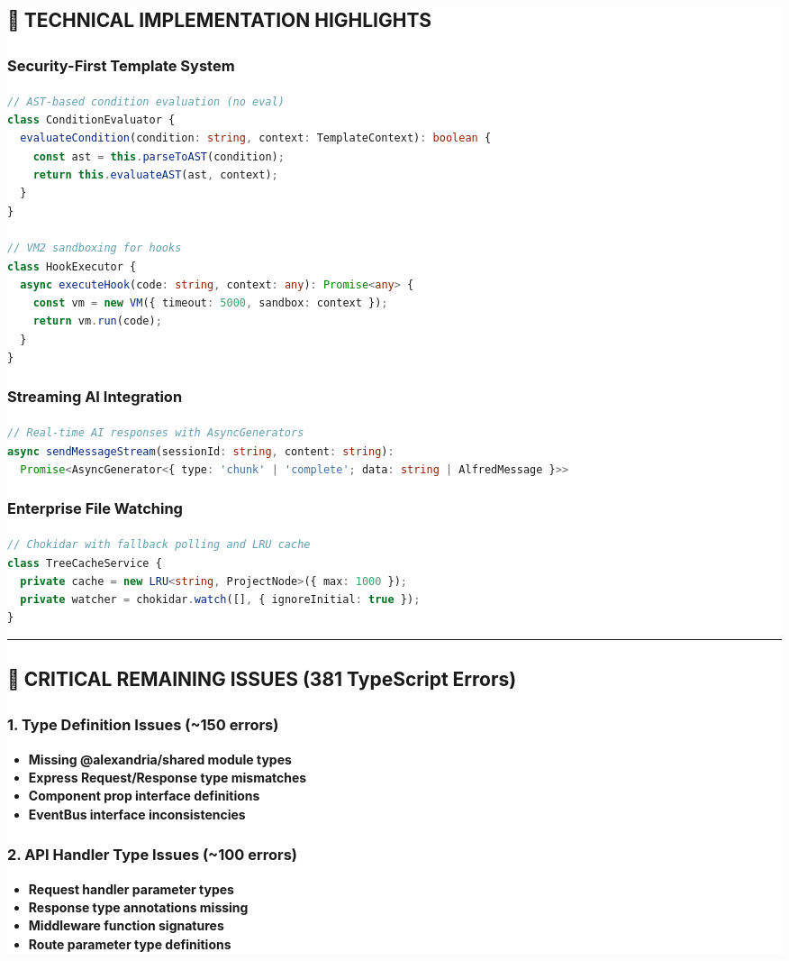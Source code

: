 
## 🔧 TECHNICAL IMPLEMENTATION HIGHLIGHTS

### Security-First Template System
```typescript
// AST-based condition evaluation (no eval)
class ConditionEvaluator {
  evaluateCondition(condition: string, context: TemplateContext): boolean {
    const ast = this.parseToAST(condition);
    return this.evaluateAST(ast, context);
  }
}

// VM2 sandboxing for hooks
class HookExecutor {
  async executeHook(code: string, context: any): Promise<any> {
    const vm = new VM({ timeout: 5000, sandbox: context });
    return vm.run(code);
  }
}
```

### Streaming AI Integration
```typescript
// Real-time AI responses with AsyncGenerators
async sendMessageStream(sessionId: string, content: string): 
  Promise<AsyncGenerator<{ type: 'chunk' | 'complete'; data: string | AlfredMessage }>>
```

### Enterprise File Watching
```typescript
// Chokidar with fallback polling and LRU cache
class TreeCacheService {
  private cache = new LRU<string, ProjectNode>({ max: 1000 });
  private watcher = chokidar.watch([], { ignoreInitial: true });
}
```

---

## 🚨 CRITICAL REMAINING ISSUES (381 TypeScript Errors)

### 1. Type Definition Issues (~150 errors)
- **Missing @alexandria/shared module types**
- **Express Request/Response type mismatches**
- **Component prop interface definitions**
- **EventBus interface inconsistencies**

### 2. API Handler Type Issues (~100 errors)
- **Request handler parameter types**
- **Response type annotations missing**
- **Middleware function signatures**
- **Route parameter type definitions**
